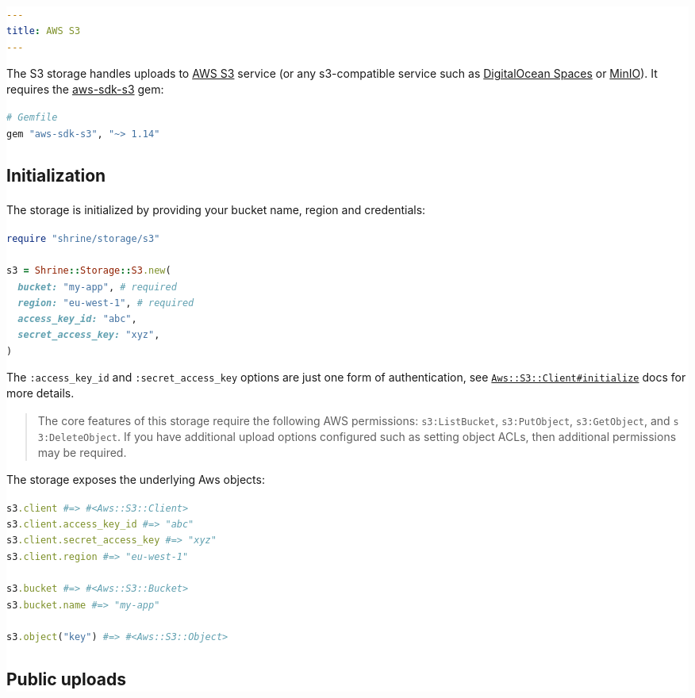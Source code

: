 ```yaml
---
title: AWS S3
---
```


The S3 storage handles uploads to [AWS S3] service (or any s3-compatible
service such as [DigitalOcean Spaces] or [MinIO]). It requires the [aws-sdk-s3]
gem:

```rb
# Gemfile
gem "aws-sdk-s3", "~> 1.14"
```

## Initialization

The storage is initialized by providing your bucket name, region and
credentials:

```rb
require "shrine/storage/s3"

s3 = Shrine::Storage::S3.new(
  bucket: "my-app", # required
  region: "eu-west-1", # required
  access_key_id: "abc",
  secret_access_key: "xyz",
)
```

The `:access_key_id` and `:secret_access_key` options are just one form of
authentication, see [`Aws::S3::Client#initialize`] docs for more details.

> The core features of this storage require the following AWS permissions:
  `s3:ListBucket`, `s3:PutObject`, `s3:GetObject`, and `s3:DeleteObject`. If you
  have additional upload options configured such as setting object ACLs, then
  additional permissions may be required.

The storage exposes the underlying Aws objects:

```rb
s3.client #=> #<Aws::S3::Client>
s3.client.access_key_id #=> "abc"
s3.client.secret_access_key #=> "xyz"
s3.client.region #=> "eu-west-1"

s3.bucket #=> #<Aws::S3::Bucket>
s3.bucket.name #=> "my-app"

s3.object("key") #=> #<Aws::S3::Object>
```

## Public uploads


[AWS S3]: https://aws.amazon.com/s3/
[MinIO]: https://min.io/
[DigitalOcean Spaces]: https://www.digitalocean.com/products/spaces/
[aws-sdk-s3]: https://rubygems.org/gems/aws-sdk-s3
[uploading]: http://docs.aws.amazon.com/sdk-for-ruby/v3/api/Aws/S3/Object.html#put-instance_method
[copying]: http://docs.aws.amazon.com/sdk-for-ruby/v3/api/Aws/S3/Object.html#copy_from-instance_method
[presigning]: http://docs.aws.amazon.com/sdk-for-ruby/v3/api/Aws/S3/Object.html#presigned_post-instance_method
[`Aws::S3::Object#presigned_url`]: https://docs.aws.amazon.com/sdk-for-ruby/v3/api/Aws/S3/Object.html#presigned_url-instance_method
[Transfer Acceleration]: http://docs.aws.amazon.com/AmazonS3/latest/dev/transfer-acceleration.html
[object lifecycle]: http://docs.aws.amazon.com/AmazonS3/latest/UG/lifecycle-configuration-bucket-no-versioning.html
[serve private content via CloudFront]: https://docs.aws.amazon.com/AmazonCloudFront/latest/DeveloperGuide/PrivateContent.html
[`Aws::CloudFront::UrlSigner`]: https://docs.aws.amazon.com/sdk-for-ruby/v3/api/Aws/CloudFront/UrlSigner.html
[`Aws::S3::Client#initialize`]: https://docs.aws.amazon.com/sdk-for-ruby/v3/api/Aws/S3/Client.html#initialize-instance_method
[`Aws::S3::Object#presigned_post`]: https://docs.aws.amazon.com/sdk-for-ruby/v3/api/Aws/S3/Object.html#presigned_post-instance_method
[`Aws::S3::Object#presigned_url`]: https://docs.aws.amazon.com/sdk-for-ruby/v3/api/Aws/S3/Object.html#presigned_url-instance_method
[#348]: https://github.com/shrinerb/shrine/issues/348
[client-side encryption workaround]: https://github.com/shrinerb/shrine/issues/348#issuecomment-486445382